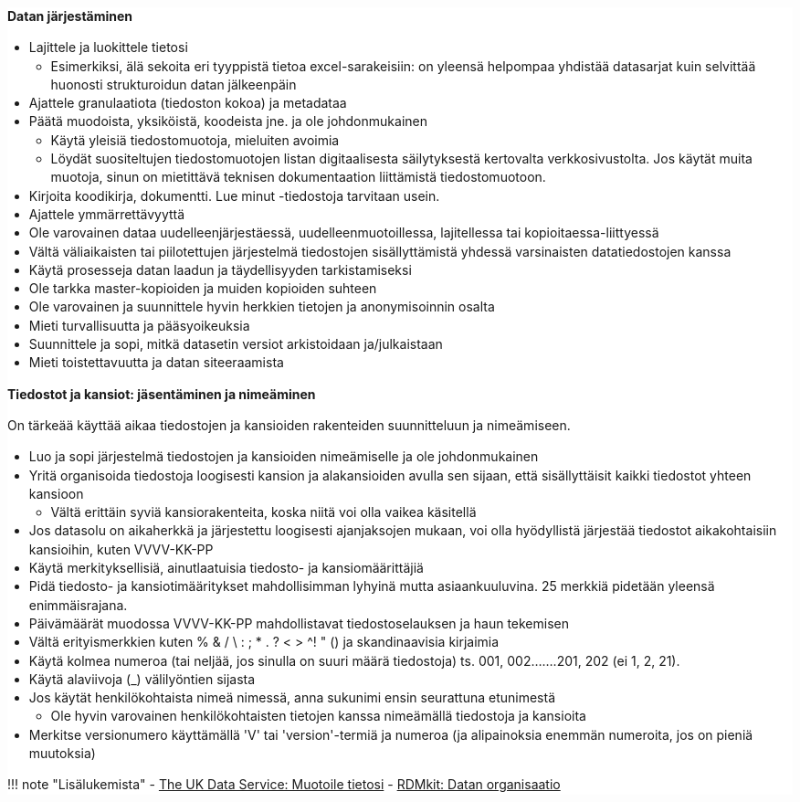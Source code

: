 **Datan järjestäminen**

- Lajittele ja luokittele tietosi
    - Esimerkiksi, älä sekoita eri tyyppistä tietoa excel-sarakeisiin: on yleensä helpompaa yhdistää datasarjat kuin selvittää huonosti strukturoidun datan jälkeenpäin
- Ajattele granulaatiota (tiedoston kokoa) ja metadataa
- Päätä muodoista, yksiköistä, koodeista jne. ja ole johdonmukainen
    - Käytä yleisiä tiedostomuotoja, mieluiten avoimia
    - Löydät suositeltujen tiedostomuotojen listan digitaalisesta säilytyksestä kertovalta verkkosivustolta. Jos käytät muita muotoja, sinun on mietittävä teknisen dokumentaation liittämistä tiedostomuotoon.
- Kirjoita koodikirja, dokumentti. Lue minut -tiedostoja tarvitaan usein.
- Ajattele ymmärrettävyyttä
- Ole varovainen dataa uudelleenjärjestäessä, uudelleenmuotoillessa, lajitellessa tai kopioitaessa-liittyessä
- Vältä väliaikaisten tai piilotettujen järjestelmä tiedostojen sisällyttämistä yhdessä varsinaisten datatiedostojen kanssa
- Käytä prosesseja datan laadun ja täydellisyyden tarkistamiseksi
- Ole tarkka master-kopioiden ja muiden kopioiden suhteen
- Ole varovainen ja suunnittele hyvin herkkien tietojen ja anonymisoinnin osalta
- Mieti turvallisuutta ja pääsyoikeuksia
- Suunnittele ja sopi, mitkä datasetin versiot arkistoidaan ja/julkaistaan
- Mieti toistettavuutta ja datan siteeraamista

**Tiedostot ja kansiot: jäsentäminen ja nimeäminen**

On tärkeää käyttää aikaa tiedostojen ja kansioiden rakenteiden suunnitteluun ja nimeämiseen.

- Luo ja sopi järjestelmä tiedostojen ja kansioiden nimeämiselle ja ole johdonmukainen
- Yritä organisoida tiedostoja loogisesti kansion ja alakansioiden avulla sen sijaan, että sisällyttäisit kaikki tiedostot yhteen kansioon
    - Vältä erittäin syviä kansiorakenteita, koska niitä voi olla vaikea käsitellä
- Jos datasolu on aikaherkkä ja järjestettu loogisesti ajanjaksojen mukaan, voi olla hyödyllistä järjestää tiedostot aikakohtaisiin kansioihin, kuten VVVV-KK-PP
- Käytä merkityksellisiä, ainutlaatuisia tiedosto- ja kansiomäärittäjiä
- Pidä tiedosto- ja kansiotimääritykset mahdollisimman lyhyinä mutta asiaankuuluvina. 25 merkkiä pidetään yleensä enimmäisrajana.
- Päivämäärät muodossa VVVV-KK-PP mahdollistavat tiedostoselauksen ja haun tekemisen
- Vältä erityismerkkien kuten % & / \ : ; * . ? < > ^! " () ja skandinaavisia kirjaimia
- Käytä kolmea numeroa (tai neljää, jos sinulla on suuri määrä tiedostoja) ts. 001, 002…….201, 202 (ei 1, 2, 21).
- Käytä alaviivoja (_) välilyöntien sijasta
- Jos käytät henkilökohtaista nimeä nimessä, anna sukunimi ensin seurattuna etunimestä
    - Ole hyvin varovainen henkilökohtaisten tietojen kanssa nimeämällä tiedostoja ja kansioita
- Merkitse versionumero käyttämällä 'V' tai 'version'-termiä ja numeroa (ja alipainoksia enemmän numeroita, jos on pieniä muutoksia)

!!! note "Lisälukemista"
    - [The UK Data Service: Muotoile tietosi](https://www.ukdataservice.ac.uk/manage-data/format)
    - [RDMkit: Datan organisaatio](https://rdmkit.elixir-europe.org/data_organisation.html#what-is-the-best-way-to-name-a-file)

<iframe allow="autoplay; encrypted-media" allowfullscreen="" frameborder="0" height="315" srcdoc="https://www.youtube.com/embed/Xkqkg1oiUOQ" title="Hallitse hyvin ja säily - 6. Hallitse tiedostoja ja tiedostojen nimeämistä" width="560"></iframe>

